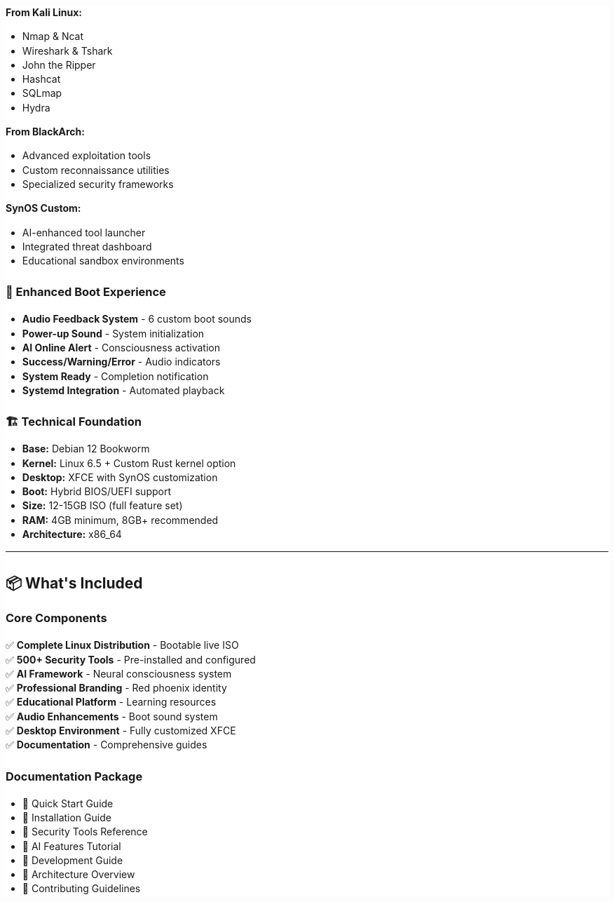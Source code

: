 **From Kali Linux:**
- Nmap & Ncat
- Wireshark & Tshark
- John the Ripper
- Hashcat
- SQLmap
- Hydra

**From BlackArch:**
- Advanced exploitation tools
- Custom reconnaissance utilities
- Specialized security frameworks

**SynOS Custom:**
- AI-enhanced tool launcher
- Integrated threat dashboard
- Educational sandbox environments

### 🎵 Enhanced Boot Experience
- **Audio Feedback System** - 6 custom boot sounds
- **Power-up Sound** - System initialization
- **AI Online Alert** - Consciousness activation
- **Success/Warning/Error** - Audio indicators
- **System Ready** - Completion notification
- **Systemd Integration** - Automated playback

### 🏗️ Technical Foundation
- **Base:** Debian 12 Bookworm
- **Kernel:** Linux 6.5 + Custom Rust kernel option
- **Desktop:** XFCE with SynOS customization
- **Boot:** Hybrid BIOS/UEFI support
- **Size:** 12-15GB ISO (full feature set)
- **RAM:** 4GB minimum, 8GB+ recommended
- **Architecture:** x86_64

---

## 📦 What's Included

### Core Components
✅ **Complete Linux Distribution** - Bootable live ISO  
✅ **500+ Security Tools** - Pre-installed and configured  
✅ **AI Framework** - Neural consciousness system  
✅ **Professional Branding** - Red phoenix identity  
✅ **Educational Platform** - Learning resources  
✅ **Audio Enhancements** - Boot sound system  
✅ **Desktop Environment** - Fully customized XFCE  
✅ **Documentation** - Comprehensive guides  

### Documentation Package
- 📖 Quick Start Guide
- 📖 Installation Guide
- 📖 Security Tools Reference
- 📖 AI Features Tutorial
- 📖 Development Guide
- 📖 Architecture Overview
- 📖 Contributing Guidelines
